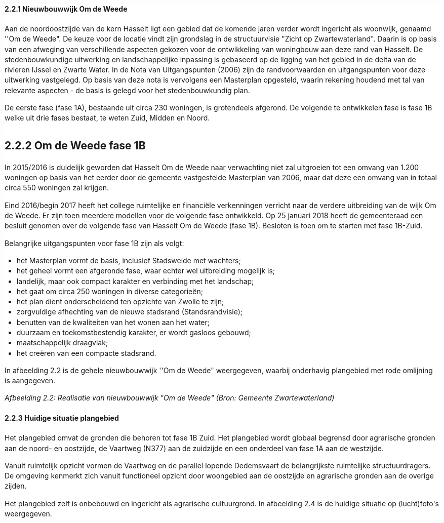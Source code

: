 #### **2.2.1 Nieuwbouwwijk Om de Weede**

Aan de noordoostzijde van de kern Hasselt ligt een gebied dat de komende jaren verder wordt ingericht als woonwijk, genaamd ''Om de Weede". De keuze voor de locatie vindt zijn grondslag in de structuurvisie "Zicht op Zwartewaterland". Daarin is op basis van een afweging van verschillende aspecten gekozen voor de ontwikkeling van woningbouw aan deze rand van Hasselt. De stedenbouwkundige uitwerking en landschappelijke inpassing is gebaseerd op de ligging van het gebied in de delta van de rivieren IJssel en Zwarte Water. In de Nota van Uitgangspunten (2006) zijn de randvoorwaarden en uitgangspunten voor deze uitwerking vastgelegd. Op basis van deze nota is vervolgens een Masterplan opgesteld, waarin rekening houdend met tal van relevante aspecten - de basis is gelegd voor het stedenbouwkundig plan.

De eerste fase (fase 1A), bestaande uit circa 230 woningen, is grotendeels afgerond. De volgende te ontwikkelen fase is fase 1B welke uit drie fases bestaat, te weten Zuid, Midden en Noord.

## **2.2.2 Om de Weede fase 1B**

In 2015/2016 is duidelijk geworden dat Hasselt Om de Weede naar verwachting niet zal uitgroeien tot een omvang van 1.200 woningen op basis van het eerder door de gemeente vastgestelde Masterplan van 2006, maar dat deze een omvang van in totaal circa 550 woningen zal krijgen.

Eind 2016/begin 2017 heeft het college ruimtelijke en financiële verkenningen verricht naar de verdere uitbreiding van de wijk Om de Weede. Er zijn toen meerdere modellen voor de volgende fase ontwikkeld. Op 25 januari 2018 heeft de gemeenteraad een besluit genomen over de volgende fase van Hasselt Om de Weede (fase 1B). Besloten is toen om te starten met fase 1B-Zuid.

Belangrijke uitgangspunten voor fase 1B zijn als volgt:

- het Masterplan vormt de basis, inclusief Stadsweide met wachters;
- het geheel vormt een afgeronde fase, waar echter wel uitbreiding mogelijk is;
- landelijk, maar ook compact karakter en verbinding met het landschap;
- het gaat om circa 250 woningen in diverse categorieën;
- het plan dient onderscheidend ten opzichte van Zwolle te zijn;
- zorgvuldige afhechting van de nieuwe stadsrand (Standsrandvisie);
- benutten van de kwaliteiten van het wonen aan het water;
- duurzaam en toekomstbestendig karakter, er wordt gasloos gebouwd;
- maatschappelijk draagvlak;
- het creëren van een compacte stadsrand.

In afbeelding 2.2 is de gehele nieuwbouwwijk ''Om de Weede" weergegeven, waarbij onderhavig plangebied met rode omlijning is aangegeven.

*Afbeelding 2.2: Realisatie van nieuwbouwwijk "Om de Weede" (Bron: Gemeente Zwartewaterland)*

#### **2.2.3 Huidige situatie plangebied**

Het plangebied omvat de gronden die behoren tot fase 1B Zuid. Het plangebied wordt globaal begrensd door agrarische gronden aan de noord- en oostzijde, de Vaartweg (N377) aan de zuidzijde en een onderdeel van fase 1A aan de westzijde.

Vanuit ruimtelijk opzicht vormen de Vaartweg en de parallel lopende Dedemsvaart de belangrijkste ruimtelijke structuurdragers. De omgeving kenmerkt zich vanuit functioneel opzicht door woongebied aan de oostzijde en agrarische gronden aan de overige zijden.

Het plangebied zelf is onbebouwd en ingericht als agrarische cultuurgrond. In afbeelding 2.4 is de huidige situatie op (lucht)foto's weergegeven.
